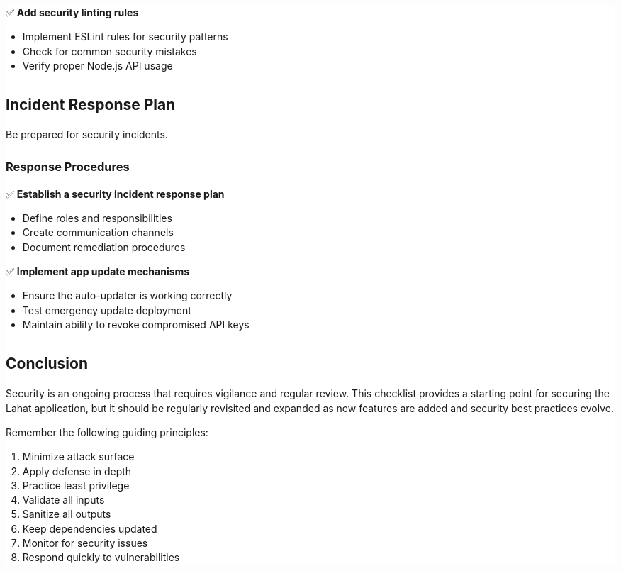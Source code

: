 ✅ **Add security linting rules**
- Implement ESLint rules for security patterns
- Check for common security mistakes
- Verify proper Node.js API usage

## Incident Response Plan

Be prepared for security incidents.

### Response Procedures

✅ **Establish a security incident response plan**
- Define roles and responsibilities
- Create communication channels
- Document remediation procedures

✅ **Implement app update mechanisms**
- Ensure the auto-updater is working correctly
- Test emergency update deployment
- Maintain ability to revoke compromised API keys

## Conclusion

Security is an ongoing process that requires vigilance and regular review. This checklist provides a starting point for securing the Lahat application, but it should be regularly revisited and expanded as new features are added and security best practices evolve.

Remember the following guiding principles:
1. Minimize attack surface
2. Apply defense in depth
3. Practice least privilege
4. Validate all inputs
5. Sanitize all outputs
6. Keep dependencies updated
7. Monitor for security issues
8. Respond quickly to vulnerabilities